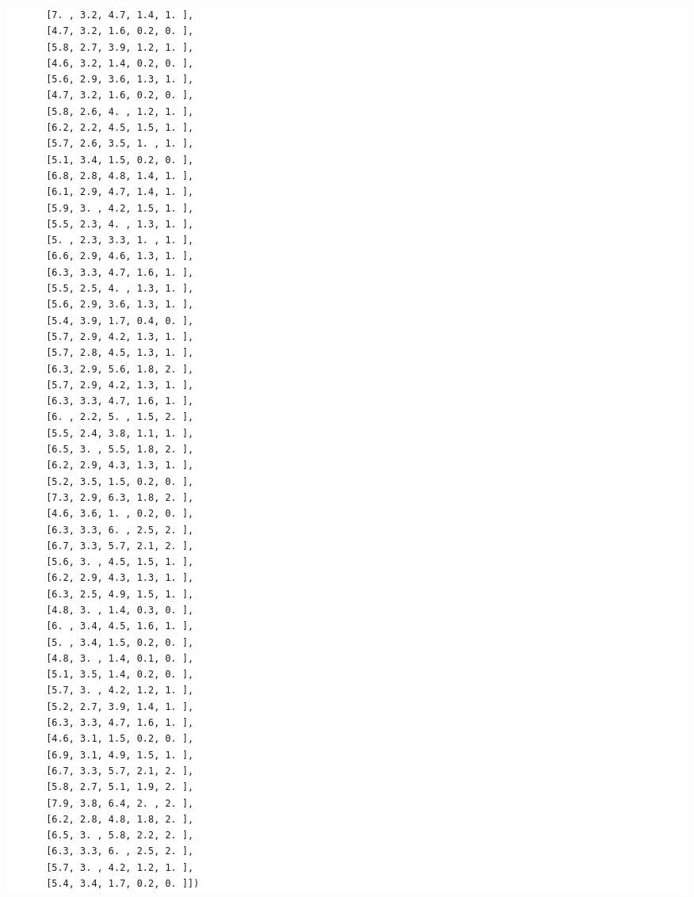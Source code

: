            [7. , 3.2, 4.7, 1.4, 1. ],
           [4.7, 3.2, 1.6, 0.2, 0. ],
           [5.8, 2.7, 3.9, 1.2, 1. ],
           [4.6, 3.2, 1.4, 0.2, 0. ],
           [5.6, 2.9, 3.6, 1.3, 1. ],
           [4.7, 3.2, 1.6, 0.2, 0. ],
           [5.8, 2.6, 4. , 1.2, 1. ],
           [6.2, 2.2, 4.5, 1.5, 1. ],
           [5.7, 2.6, 3.5, 1. , 1. ],
           [5.1, 3.4, 1.5, 0.2, 0. ],
           [6.8, 2.8, 4.8, 1.4, 1. ],
           [6.1, 2.9, 4.7, 1.4, 1. ],
           [5.9, 3. , 4.2, 1.5, 1. ],
           [5.5, 2.3, 4. , 1.3, 1. ],
           [5. , 2.3, 3.3, 1. , 1. ],
           [6.6, 2.9, 4.6, 1.3, 1. ],
           [6.3, 3.3, 4.7, 1.6, 1. ],
           [5.5, 2.5, 4. , 1.3, 1. ],
           [5.6, 2.9, 3.6, 1.3, 1. ],
           [5.4, 3.9, 1.7, 0.4, 0. ],
           [5.7, 2.9, 4.2, 1.3, 1. ],
           [5.7, 2.8, 4.5, 1.3, 1. ],
           [6.3, 2.9, 5.6, 1.8, 2. ],
           [5.7, 2.9, 4.2, 1.3, 1. ],
           [6.3, 3.3, 4.7, 1.6, 1. ],
           [6. , 2.2, 5. , 1.5, 2. ],
           [5.5, 2.4, 3.8, 1.1, 1. ],
           [6.5, 3. , 5.5, 1.8, 2. ],
           [6.2, 2.9, 4.3, 1.3, 1. ],
           [5.2, 3.5, 1.5, 0.2, 0. ],
           [7.3, 2.9, 6.3, 1.8, 2. ],
           [4.6, 3.6, 1. , 0.2, 0. ],
           [6.3, 3.3, 6. , 2.5, 2. ],
           [6.7, 3.3, 5.7, 2.1, 2. ],
           [5.6, 3. , 4.5, 1.5, 1. ],
           [6.2, 2.9, 4.3, 1.3, 1. ],
           [6.3, 2.5, 4.9, 1.5, 1. ],
           [4.8, 3. , 1.4, 0.3, 0. ],
           [6. , 3.4, 4.5, 1.6, 1. ],
           [5. , 3.4, 1.5, 0.2, 0. ],
           [4.8, 3. , 1.4, 0.1, 0. ],
           [5.1, 3.5, 1.4, 0.2, 0. ],
           [5.7, 3. , 4.2, 1.2, 1. ],
           [5.2, 2.7, 3.9, 1.4, 1. ],
           [6.3, 3.3, 4.7, 1.6, 1. ],
           [4.6, 3.1, 1.5, 0.2, 0. ],
           [6.9, 3.1, 4.9, 1.5, 1. ],
           [6.7, 3.3, 5.7, 2.1, 2. ],
           [5.8, 2.7, 5.1, 1.9, 2. ],
           [7.9, 3.8, 6.4, 2. , 2. ],
           [6.2, 2.8, 4.8, 1.8, 2. ],
           [6.5, 3. , 5.8, 2.2, 2. ],
           [6.3, 3.3, 6. , 2.5, 2. ],
           [5.7, 3. , 4.2, 1.2, 1. ],
           [5.4, 3.4, 1.7, 0.2, 0. ]])
